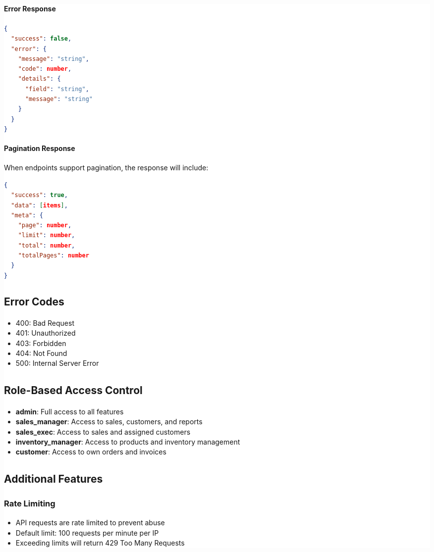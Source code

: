 ```json
```

#### Error Response
```json
{
  "success": false,
  "error": {
    "message": "string",
    "code": number,
    "details": {
      "field": "string",
      "message": "string"
    }
  }
}
```

#### Pagination Response
When endpoints support pagination, the response will include:
```json
{
  "success": true,
  "data": [items],
  "meta": {
    "page": number,
    "limit": number,
    "total": number,
    "totalPages": number
  }
}
```

## Error Codes

- 400: Bad Request
- 401: Unauthorized
- 403: Forbidden
- 404: Not Found
- 500: Internal Server Error

## Role-Based Access Control

- **admin**: Full access to all features
- **sales_manager**: Access to sales, customers, and reports
- **sales_exec**: Access to sales and assigned customers
- **inventory_manager**: Access to products and inventory management
- **customer**: Access to own orders and invoices

## Additional Features

### Rate Limiting
- API requests are rate limited to prevent abuse
- Default limit: 100 requests per minute per IP
- Exceeding limits will return 429 Too Many Requests

